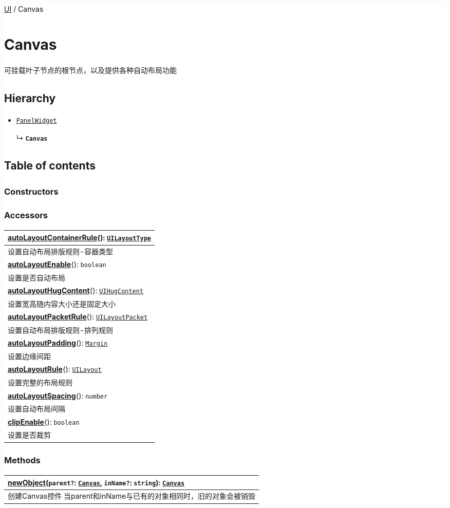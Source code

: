 [UI](../groups/Core.UI.md) / Canvas

# Canvas <Badge type="tip" text="Class" /> <Score text="Canvas" />

<p class="content-big"> 可挂载叶子节点的根节点，以及提供各种自动布局功能 </p>

## Hierarchy

- [`PanelWidget`](mw.PanelWidget.md)

  ↳ **`Canvas`**

## Table of contents

### Constructors <Score text="Constructors" /> 

### Accessors <Score text="Accessors" /> 
| **[autoLayoutContainerRule](mw.Canvas.md#autolayoutcontainerrule)**(): [`UILayoutType`](../enums/mw.UILayoutType.md)  |
| :-----|
| 设置自动布局排版规则-容器类型|
| **[autoLayoutEnable](mw.Canvas.md#autolayoutenable)**(): `boolean`  |
| 设置是否自动布局|
| **[autoLayoutHugContent](mw.Canvas.md#autolayouthugcontent)**(): [`UIHugContent`](mw.UIHugContent.md)  |
| 设置宽高随内容大小还是固定大小|
| **[autoLayoutPacketRule](mw.Canvas.md#autolayoutpacketrule)**(): [`UILayoutPacket`](../enums/mw.UILayoutPacket.md)  |
| 设置自动布局排版规则-排列规则|
| **[autoLayoutPadding](mw.Canvas.md#autolayoutpadding)**(): [`Margin`](mw.Margin.md)  |
| 设置边缘间距|
| **[autoLayoutRule](mw.Canvas.md#autolayoutrule)**(): [`UILayout`](mw.UILayout.md)  |
| 设置完整的布局规则|
| **[autoLayoutSpacing](mw.Canvas.md#autolayoutspacing)**(): `number`  |
| 设置自动布局间隔|
| **[clipEnable](mw.Canvas.md#clipenable)**(): `boolean`  |
| 设置是否裁剪|

### Methods <Score text="Methods" /> 
| **[newObject](mw.Canvas.md#newobject)**(`parent?`: [`Canvas`](mw.Canvas.md), `inName?`: `string`): [`Canvas`](mw.Canvas.md)  |
| :-----|
| 创建Canvas控件 当parent和inName与已有的对象相同时，旧的对象会被销毁|
